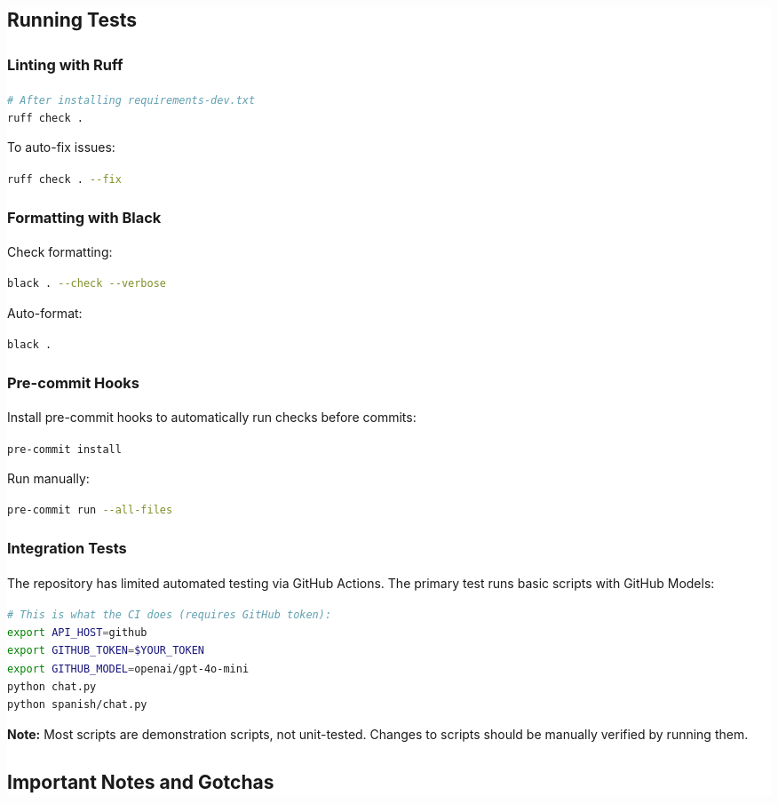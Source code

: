 ## Running Tests

### Linting with Ruff

```bash
# After installing requirements-dev.txt
ruff check .
```

To auto-fix issues:
```bash
ruff check . --fix
```

### Formatting with Black

Check formatting:
```bash
black . --check --verbose
```

Auto-format:
```bash
black .
```

### Pre-commit Hooks

Install pre-commit hooks to automatically run checks before commits:
```bash
pre-commit install
```

Run manually:
```bash
pre-commit run --all-files
```

### Integration Tests

The repository has limited automated testing via GitHub Actions. The primary test runs basic scripts with GitHub Models:

```bash
# This is what the CI does (requires GitHub token):
export API_HOST=github
export GITHUB_TOKEN=$YOUR_TOKEN
export GITHUB_MODEL=openai/gpt-4o-mini
python chat.py
python spanish/chat.py
```

**Note:** Most scripts are demonstration scripts, not unit-tested. Changes to scripts should be manually verified by running them.

## Important Notes and Gotchas
